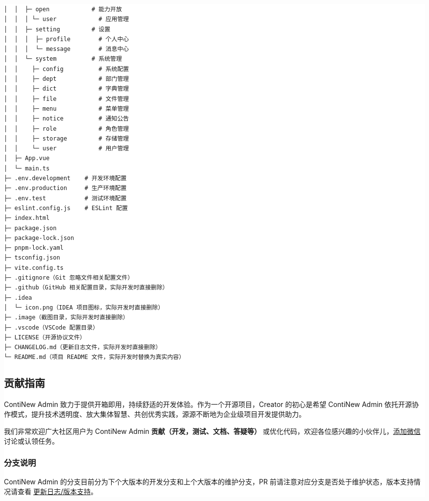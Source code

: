 ```
│  │  ├─ open            # 能力开放
│  │  │ └─ user            # 应用管理
│  │  ├─ setting         # 设置
│  │  │  ├─ profile        # 个人中心
│  │  │  └─ message        # 消息中心
│  │  └─ system          # 系统管理
│  │    ├─ config          # 系统配置
│  │    ├─ dept            # 部门管理
│  │    ├─ dict            # 字典管理
│  │    ├─ file            # 文件管理
│  │    ├─ menu            # 菜单管理
│  │    ├─ notice          # 通知公告
│  │    ├─ role            # 角色管理
│  │    ├─ storage         # 存储管理
│  │    └─ user            # 用户管理
│  ├─ App.vue
│  └─ main.ts
├─ .env.development    # 开发环境配置
├─ .env.production     # 生产环境配置
├─ .env.test           # 测试环境配置
├─ eslint.config.js    # ESLint 配置
├─ index.html
├─ package.json
├─ package-lock.json
├─ pnpm-lock.yaml
├─ tsconfig.json
├─ vite.config.ts
├─ .gitignore（Git 忽略文件相关配置文件）
├─ .github（GitHub 相关配置目录，实际开发时直接删除）
├─ .idea
│  └─ icon.png（IDEA 项目图标，实际开发时直接删除）
├─ .image（截图目录，实际开发时直接删除）
├─ .vscode（VSCode 配置目录）
├─ LICENSE（开源协议文件）
├─ CHANGELOG.md（更新日志文件，实际开发时直接删除）
└─ README.md（项目 README 文件，实际开发时替换为真实内容）
```

## 贡献指南

ContiNew Admin 致力于提供开箱即用，持续舒适的开发体验。作为一个开源项目，Creator 的初心是希望 ContiNew Admin 依托开源协作模式，提升技术透明度、放大集体智慧、共创优秀实践，源源不断地为企业级项目开发提供助力。

我们非常欢迎广大社区用户为 ContiNew Admin **贡献（开发，测试、文档、答疑等）** 或优化代码，欢迎各位感兴趣的小伙伴儿，[添加微信](https://continew.top/discussion.html) 讨论或认领任务。

### 分支说明

ContiNew Admin 的分支目前分为下个大版本的开发分支和上个大版本的维护分支，PR 前请注意对应分支是否处于维护状态，版本支持情况请查看 [更新日志/版本支持](https://continew.top/admin/other/changelog.html#%E7%89%88%E6%9C%AC%E6%94%AF%E6%8C%81)。
